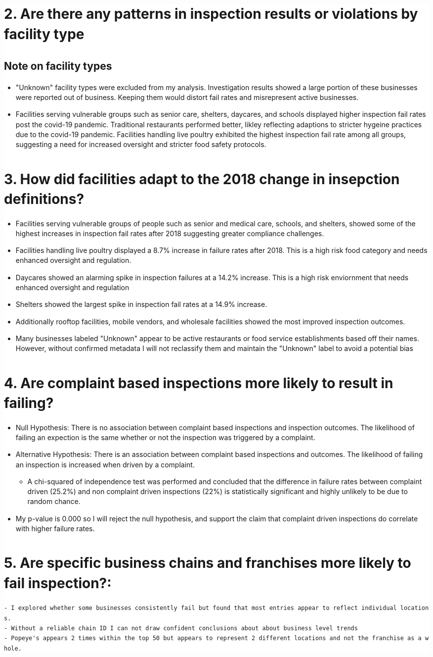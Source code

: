 # 2. **Are there any patterns in inspection results or violations by facility type**
## Note on facility types
 - "Unknown" facility types were excluded from my analysis. Investigation results showed a large portion of these businesses were reported out of business. Keeping them would distort fail rates and misrepresent active businesses. 

- Facilities serving vulnerable groups such as senior care, shelters, daycares, and schools displayed higher inspection fail rates post the covid-19 pandemic. Traditional restaurants performed better, likley reflecting adaptions to stricter hygeine practices due to the covid-19 pandemic. Facilities handling live poultry exhibited the highest inspection fail rate among all groups, suggesting a need for increased oversight and stricter food safety protocols.

# 3. **How did facilities adapt to the 2018 change in insepction definitions**?
- Facilities serving vulnerable groups of people such as senior and medical care, schools, and shelters, showed some of the highest increases in inspection fail rates after 2018 suggesting greater compliance challenges.

- Facilities handling live poultry displayed a 8.7% increase in failure rates after 2018. This is a high risk food category and needs enhanced oversight and regulation.

- Daycares showed an alarming spike in inspection failures at a 14.2% increase. This is a high risk enviornment that needs enhanced oversight and regulation

- Shelters showed the largest spike in inspection fail rates at a 14.9% increase. 

- Additionally rooftop facilities, mobile vendors, and wholesale facilities showed the most improved inspection outcomes.

- Many businesses labeled "Unknown" appear to be active restaurants or food service establishments based off their names. However, without confirmed metadata I will not reclassify them and maintain the "Unknown" label to avoid a potential bias 

# 4. **Are complaint based inspections more likely to result in failing**? 
- Null Hypothesis: There is no association between complaint based inspections and inspection outcomes. The likelihood of failing an expection is the same whether or not the inspection was triggered by a complaint.

- Alternative Hypothesis: There is an association between complaint based inspections and outcomes. The likelihood of failing an inspection is increased when driven by a complaint.

    - A chi-squared of independence test was performed and concluded that the difference in failure rates between complaint driven (25.2%) and non complaint driven inspections (22%) is statistically significant and highly unlikely to be due to random chance.

- My p-value is 0.000 so I will reject the null hypothesis, and support the claim that complaint driven inspections do correlate with higher failure rates.

# 5. **Are specific business chains and franchises more likely to fail inspection**?:
    - I explored whether some businesses consistently fail but found that most entries appear to reflect individual locations. 
    - Without a reliable chain ID I can not draw confident conclusions about about business level trends
    - Popeye's appears 2 times within the top 50 but appears to represent 2 different locations and not the franchise as a whole.

